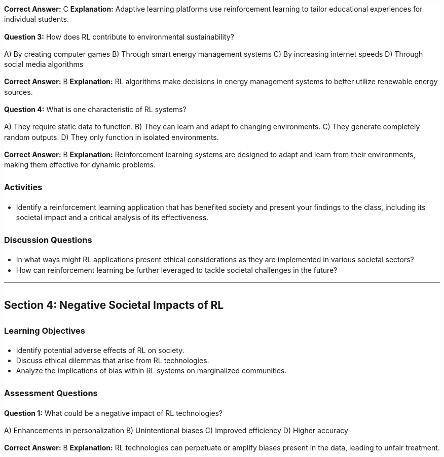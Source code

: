 **Correct Answer:** C
**Explanation:** Adaptive learning platforms use reinforcement learning to tailor educational experiences for individual students.

**Question 3:** How does RL contribute to environmental sustainability?

  A) By creating computer games
  B) Through smart energy management systems
  C) By increasing internet speeds
  D) Through social media algorithms

**Correct Answer:** B
**Explanation:** RL algorithms make decisions in energy management systems to better utilize renewable energy sources.

**Question 4:** What is one characteristic of RL systems?

  A) They require static data to function.
  B) They can learn and adapt to changing environments.
  C) They generate completely random outputs.
  D) They only function in isolated environments.

**Correct Answer:** B
**Explanation:** Reinforcement learning systems are designed to adapt and learn from their environments, making them effective for dynamic problems.

### Activities
- Identify a reinforcement learning application that has benefited society and present your findings to the class, including its societal impact and a critical analysis of its effectiveness.

### Discussion Questions
- In what ways might RL applications present ethical considerations as they are implemented in various societal sectors?
- How can reinforcement learning be further leveraged to tackle societal challenges in the future?

---

## Section 4: Negative Societal Impacts of RL

### Learning Objectives
- Identify potential adverse effects of RL on society.
- Discuss ethical dilemmas that arise from RL technologies.
- Analyze the implications of bias within RL systems on marginalized communities.

### Assessment Questions

**Question 1:** What could be a negative impact of RL technologies?

  A) Enhancements in personalization
  B) Unintentional biases
  C) Improved efficiency
  D) Higher accuracy

**Correct Answer:** B
**Explanation:** RL technologies can perpetuate or amplify biases present in the data, leading to unfair treatment.
